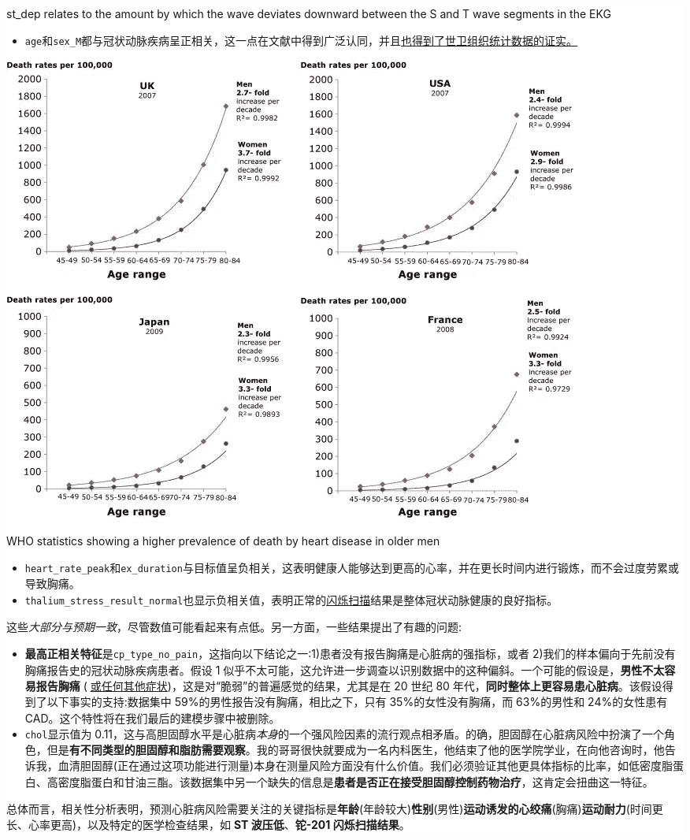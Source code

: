 st_dep relates to the amount by which the wave deviates downward between the S and T wave segments in the EKG

*   `age`和`sex_M`都与冠状动脉疾病呈正相关，这一点在文献中得到广泛认同，并且[也得到了世卫组织统计数据的证实。](https://www.ncbi.nlm.nih.gov/pmc/articles/PMC3819990/)

![](img/7cfc78148f9fc3ee1d8ee9ccf5cf5e7c.png)

WHO statistics showing a higher prevalence of death by heart disease in older men

*   `heart_rate_peak`和`ex_duration`与目标值呈负相关，这表明健康人能够达到更高的心率，并在更长时间内进行锻炼，而不会过度劳累或导致胸痛。
*   `thalium_stress_result_normal`也显示负相关值，表明正常的[闪烁扫描](https://en.wikipedia.org/wiki/Scintigraphy#Heart)结果是整体冠状动脉健康的良好指标。

这些*大部分与预期一致*，尽管数值可能看起来有点低。另一方面，一些结果提出了有趣的问题:

*   **最高正相关特征**是`cp_type_no_pain`，这指向以下结论之一:1)患者没有报告胸痛是心脏病的强指标，或者 2)我们的样本偏向于先前没有胸痛报告史的冠状动脉疾病患者。假设 1 似乎不太可能，这允许进一步调查以识别数据中的这种偏斜。一个可能的假设是，**男性不太容易报告胸痛** ( [或任何其他症状](https://www.ncbi.nlm.nih.gov/pmc/articles/PMC1495200/))，这是对“脆弱”的普遍感觉的结果，尤其是在 20 世纪 80 年代，**同时整体上更容易患心脏病**。该假设得到了以下事实的支持:数据集中 59%的男性报告没有胸痛，相比之下，只有 35%的女性没有胸痛，而 63%的男性和 24%的女性患有 CAD。这个特性将在我们最后的建模步骤中被删除。
*   `chol`显示值为 0.11，这与高胆固醇水平是心脏病*本身*的一个强风险因素的流行观点相矛盾。的确，胆固醇在心脏病风险中扮演了一个角色，但是**有不同类型的胆固醇和脂肪需要观察**。我的哥哥很快就要成为一名内科医生，他结束了他的医学院学业，在向他咨询时，他告诉我，血清胆固醇(正在通过这项功能进行测量)本身在测量风险方面没有什么价值。我们必须验证其他更具体指标的比率，如低密度脂蛋白、高密度脂蛋白和甘油三酯。该数据集中另一个缺失的信息是**患者是否正在接受胆固醇控制药物治疗**，这肯定会扭曲这一特征。

总体而言，相关性分析表明，预测心脏病风险需要关注的关键指标是**年龄**(年龄较大)**性别**(男性)**运动诱发的心绞痛**(胸痛)**运动耐力**(时间更长、心率更高)，以及特定的医学检查结果，如 **ST 波压低**、**铊-201 闪烁扫描结果**。
